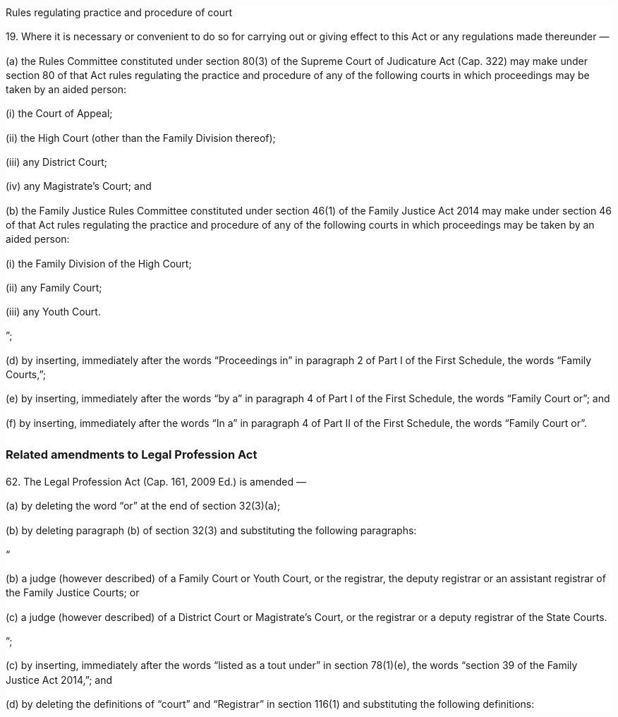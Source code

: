 Rules regulating practice and procedure of court

19\. Where it is necessary or convenient to do so for carrying out or giving effect to this Act or any regulations made thereunder —

(a) the Rules Committee constituted under section 80(3) of the Supreme Court of Judicature Act (Cap. 322) may make under section 80 of that Act rules regulating the practice and procedure of any of the following courts in which proceedings may be taken by an aided person:

(i) the Court of Appeal;

(ii) the High Court (other than the Family Division thereof);

(iii) any District Court;

(iv) any Magistrate’s Court; and

(b) the Family Justice Rules Committee constituted under section 46(1) of the Family Justice Act 2014 may make under section 46 of that Act rules regulating the practice and procedure of any of the following courts in which proceedings may be taken by an aided person:

(i) the Family Division of the High Court;

(ii) any Family Court;

(iii) any Youth Court.

”;

(d) by inserting, immediately after the words “Proceedings in” in paragraph 2 of Part I of the First Schedule, the words “Family Courts,”;

(e) by inserting, immediately after the words “by a” in paragraph 4 of Part I of the First Schedule, the words “Family Court or”; and

(f) by inserting, immediately after the words “In a” in paragraph 4 of Part II of the First Schedule, the words “Family Court or”.

### Related amendments to Legal Profession Act

62\. The Legal Profession Act (Cap. 161, 2009 Ed.) is amended —

(a) by deleting the word “or” at the end of section 32(3)(a);

(b) by deleting paragraph (b) of section 32(3) and substituting the following paragraphs:

“

(b) a judge (however described) of a Family Court or Youth Court, or the registrar, the deputy registrar or an assistant registrar of the Family Justice Courts; or

(c) a judge (however described) of a District Court or Magistrate’s Court, or the registrar or a deputy registrar of the State Courts.

”;

(c) by inserting, immediately after the words “listed as a tout under” in section 78(1)(e), the words “section 39 of the Family Justice Act 2014,”; and

(d) by deleting the definitions of “court” and “Registrar” in section 116(1) and substituting the following definitions:
